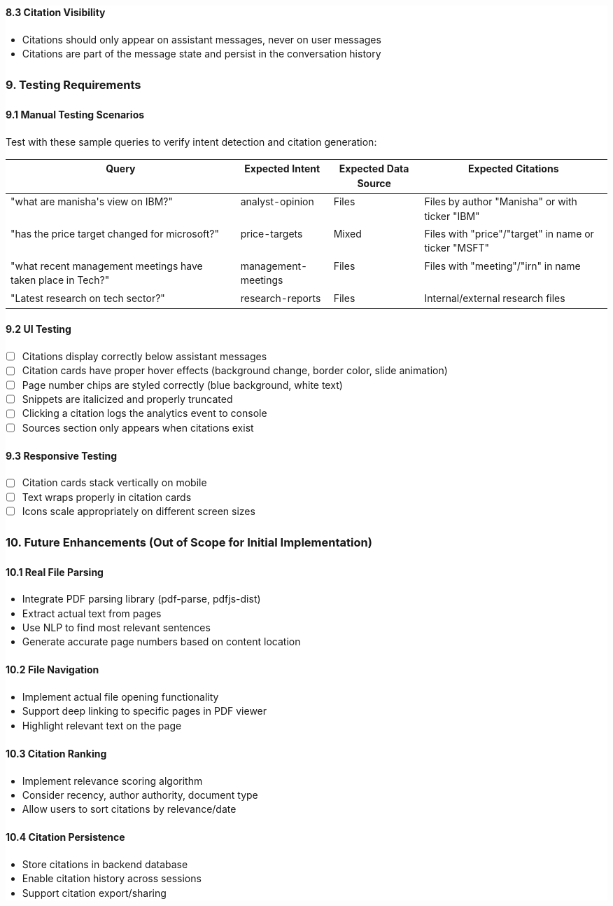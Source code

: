 #### 8.3 Citation Visibility
- Citations should only appear on assistant messages, never on user messages
- Citations are part of the message state and persist in the conversation history

### 9. Testing Requirements

#### 9.1 Manual Testing Scenarios
Test with these sample queries to verify intent detection and citation generation:

| Query | Expected Intent | Expected Data Source | Expected Citations |
|-------|----------------|---------------------|-------------------|
| "what are manisha's view on IBM?" | analyst-opinion | Files | Files by author "Manisha" or with ticker "IBM" |
| "has the price target changed for microsoft?" | price-targets | Mixed | Files with "price"/"target" in name or ticker "MSFT" |
| "what recent management meetings have taken place in Tech?" | management-meetings | Files | Files with "meeting"/"irn" in name |
| "Latest research on tech sector?" | research-reports | Files | Internal/external research files |

#### 9.2 UI Testing
- [ ] Citations display correctly below assistant messages
- [ ] Citation cards have proper hover effects (background change, border color, slide animation)
- [ ] Page number chips are styled correctly (blue background, white text)
- [ ] Snippets are italicized and properly truncated
- [ ] Clicking a citation logs the analytics event to console
- [ ] Sources section only appears when citations exist

#### 9.3 Responsive Testing
- [ ] Citation cards stack vertically on mobile
- [ ] Text wraps properly in citation cards
- [ ] Icons scale appropriately on different screen sizes

### 10. Future Enhancements (Out of Scope for Initial Implementation)

#### 10.1 Real File Parsing
- Integrate PDF parsing library (pdf-parse, pdfjs-dist)
- Extract actual text from pages
- Use NLP to find most relevant sentences
- Generate accurate page numbers based on content location

#### 10.2 File Navigation
- Implement actual file opening functionality
- Support deep linking to specific pages in PDF viewer
- Highlight relevant text on the page

#### 10.3 Citation Ranking
- Implement relevance scoring algorithm
- Consider recency, author authority, document type
- Allow users to sort citations by relevance/date

#### 10.4 Citation Persistence
- Store citations in backend database
- Enable citation history across sessions
- Support citation export/sharing
